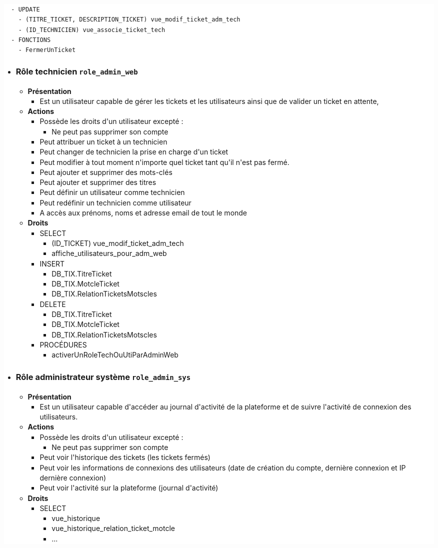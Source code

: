       - UPDATE
        - (TITRE_TICKET, DESCRIPTION_TICKET) vue_modif_ticket_adm_tech
        - (ID_TECHNICIEN) vue_associe_ticket_tech
      - FONCTIONS
        - FermerUnTicket
        
  - ### Rôle technicien `role_admin_web`
    - **Présentation**
      - Est un utilisateur capable de gérer les tickets et les utilisateurs ainsi que de valider un ticket en attente,
    - **Actions**
      - Possède les droits d'un utilisateur excepté :
        - Ne peut pas supprimer son compte
      - Peut attribuer un ticket à un technicien
      - Peut changer de technicien la prise en charge d'un ticket
      - Peut modifier à tout moment n'importe quel ticket tant qu'il n'est pas fermé.
      - Peut ajouter et supprimer des mots-clés
      - Peut ajouter et supprimer des titres
      - Peut définir un utilisateur comme technicien
      - Peut redéfinir un technicien comme utilisateur
      - A accès aux prénoms, noms et adresse email de tout le monde
    - **Droits**
      - SELECT
        - (ID_TICKET) vue_modif_ticket_adm_tech
        - affiche_utilisateurs_pour_adm_web
      - INSERT
        - DB_TIX.TitreTicket
        - DB_TIX.MotcleTicket
        - DB_TIX.RelationTicketsMotscles
      - DELETE
        - DB_TIX.TitreTicket
        - DB_TIX.MotcleTicket
        - DB_TIX.RelationTicketsMotscles
      - PROCÉDURES
        - activerUnRoleTechOuUtiParAdminWeb
        
  - ### Rôle administrateur système `role_admin_sys`
    - **Présentation**
      - Est un utilisateur capable d'accéder au journal d'activité de la plateforme et de suivre l'activité de connexion des utilisateurs.
    - **Actions**
      - Possède les droits d'un utilisateur excepté :
        - Ne peut pas supprimer son compte
      - Peut voir l'historique des tickets (les tickets fermés)
      - Peut voir les informations de connexions des utilisateurs (date de création du compte, dernière connexion et IP dernière connexion)
      - Peut voir l'activité sur la plateforme (journal d'activité)
    - **Droits**
      - SELECT
        - vue_historique
        - vue_historique_relation_ticket_motcle
        - ...
        